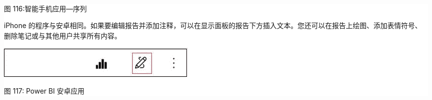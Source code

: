 图 116:智能手机应用—序列

iPhone 的程序与安卓相同。如果要编辑报告并添加注释，可以在显示面板的报告下方插入文本。您还可以在报告上绘图、添加表情符号、删除笔记或与其他用户共享所有内容。

![](img/image135.jpg)

图 117: Power BI 安卓应用
